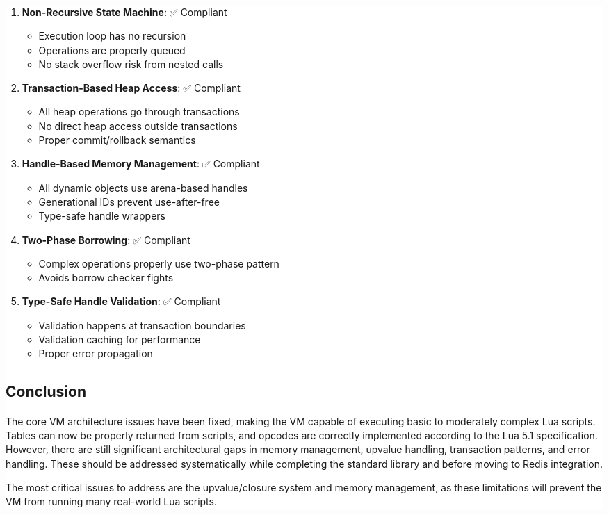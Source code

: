 1. **Non-Recursive State Machine**: ✅ Compliant
   - Execution loop has no recursion
   - Operations are properly queued
   - No stack overflow risk from nested calls

2. **Transaction-Based Heap Access**: ✅ Compliant
   - All heap operations go through transactions
   - No direct heap access outside transactions
   - Proper commit/rollback semantics

3. **Handle-Based Memory Management**: ✅ Compliant
   - All dynamic objects use arena-based handles
   - Generational IDs prevent use-after-free
   - Type-safe handle wrappers

4. **Two-Phase Borrowing**: ✅ Compliant
   - Complex operations properly use two-phase pattern
   - Avoids borrow checker fights

5. **Type-Safe Handle Validation**: ✅ Compliant
   - Validation happens at transaction boundaries
   - Validation caching for performance
   - Proper error propagation

## Conclusion

The core VM architecture issues have been fixed, making the VM capable of executing basic to moderately complex Lua scripts. Tables can now be properly returned from scripts, and opcodes are correctly implemented according to the Lua 5.1 specification. However, there are still significant architectural gaps in memory management, upvalue handling, transaction patterns, and error handling. These should be addressed systematically while completing the standard library and before moving to Redis integration.

The most critical issues to address are the upvalue/closure system and memory management, as these limitations will prevent the VM from running many real-world Lua scripts.